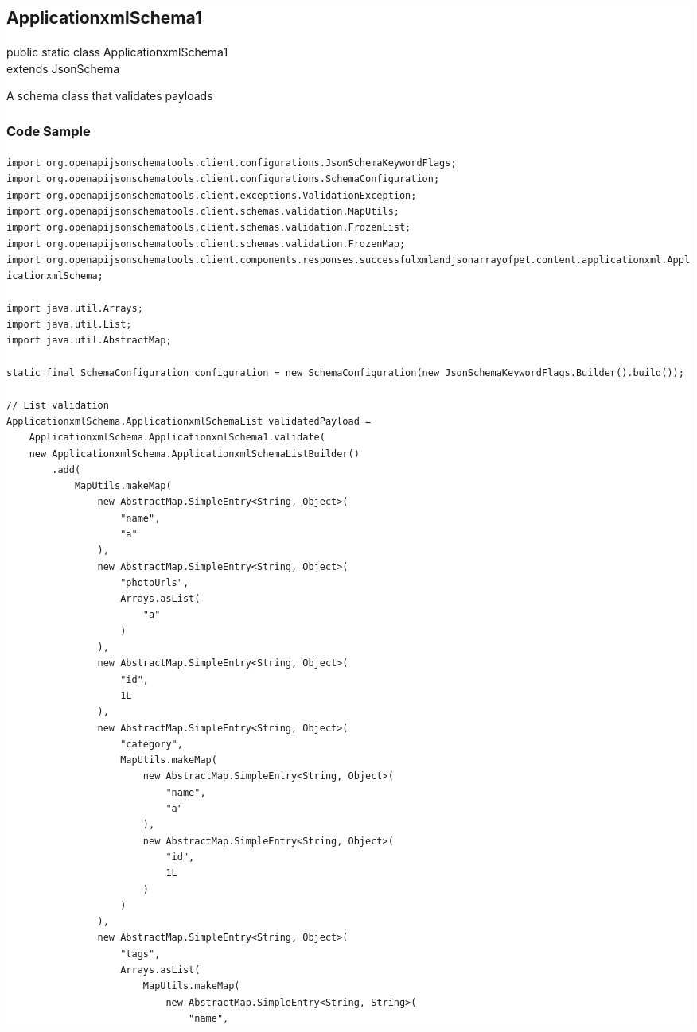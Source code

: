 ## ApplicationxmlSchema1
public static class ApplicationxmlSchema1<br>
extends JsonSchema

A schema class that validates payloads

### Code Sample
```
import org.openapijsonschematools.client.configurations.JsonSchemaKeywordFlags;
import org.openapijsonschematools.client.configurations.SchemaConfiguration;
import org.openapijsonschematools.client.exceptions.ValidationException;
import org.openapijsonschematools.client.schemas.validation.MapUtils;
import org.openapijsonschematools.client.schemas.validation.FrozenList;
import org.openapijsonschematools.client.schemas.validation.FrozenMap;
import org.openapijsonschematools.client.components.responses.successfulxmlandjsonarrayofpet.content.applicationxml.ApplicationxmlSchema;

import java.util.Arrays;
import java.util.List;
import java.util.AbstractMap;

static final SchemaConfiguration configuration = new SchemaConfiguration(new JsonSchemaKeywordFlags.Builder().build());

// List validation
ApplicationxmlSchema.ApplicationxmlSchemaList validatedPayload =
    ApplicationxmlSchema.ApplicationxmlSchema1.validate(
    new ApplicationxmlSchema.ApplicationxmlSchemaListBuilder()
        .add(
            MapUtils.makeMap(
                new AbstractMap.SimpleEntry<String, Object>(
                    "name",
                    "a"
                ),
                new AbstractMap.SimpleEntry<String, Object>(
                    "photoUrls",
                    Arrays.asList(
                        "a"
                    )
                ),
                new AbstractMap.SimpleEntry<String, Object>(
                    "id",
                    1L
                ),
                new AbstractMap.SimpleEntry<String, Object>(
                    "category",
                    MapUtils.makeMap(
                        new AbstractMap.SimpleEntry<String, Object>(
                            "name",
                            "a"
                        ),
                        new AbstractMap.SimpleEntry<String, Object>(
                            "id",
                            1L
                        )
                    )
                ),
                new AbstractMap.SimpleEntry<String, Object>(
                    "tags",
                    Arrays.asList(
                        MapUtils.makeMap(
                            new AbstractMap.SimpleEntry<String, String>(
                                "name",
```